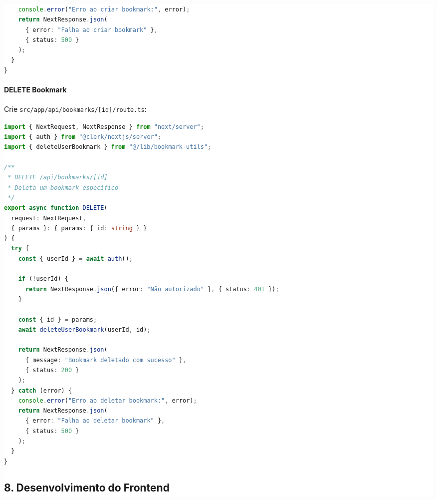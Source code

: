 ```typescript
    console.error("Erro ao criar bookmark:", error);
    return NextResponse.json(
      { error: "Falha ao criar bookmark" },
      { status: 500 }
    );
  }
}
```

#### DELETE Bookmark

Crie `src/app/api/bookmarks/[id]/route.ts`:

```typescript
import { NextRequest, NextResponse } from "next/server";
import { auth } from "@clerk/nextjs/server";
import { deleteUserBookmark } from "@/lib/bookmark-utils";

/**
 * DELETE /api/bookmarks/[id]
 * Deleta um bookmark específico
 */
export async function DELETE(
  request: NextRequest,
  { params }: { params: { id: string } }
) {
  try {
    const { userId } = await auth();

    if (!userId) {
      return NextResponse.json({ error: "Não autorizado" }, { status: 401 });
    }

    const { id } = params;
    await deleteUserBookmark(userId, id);

    return NextResponse.json(
      { message: "Bookmark deletado com sucesso" },
      { status: 200 }
    );
  } catch (error) {
    console.error("Erro ao deletar bookmark:", error);
    return NextResponse.json(
      { error: "Falha ao deletar bookmark" },
      { status: 500 }
    );
  }
}
```

## 8. Desenvolvimento do Frontend
